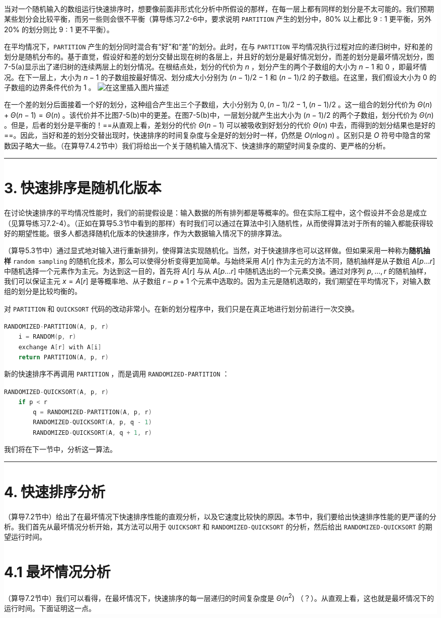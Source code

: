 当对一个随机输入的数组运行快速排序时，想要像前面非形式化分析中所假设的那样，在每一层上都有同样的划分是不太可能的。我们预期某些划分会比较平衡，而另一些则会很不平衡（算导练习7.2-6中，要求说明 `PARTITION` 产生的划分中，$80\%$ 以上都比 $9:1$ 更平衡，另外 $20\%$ 的划分则比 $9 : 1$ 更不平衡）。

在平均情况下，`PARTITION` 产生的划分同时混合有“好”和“差”的划分。此时，在与 `PARTITION` 平均情况执行过程对应的递归树中，好和差的划分是随机分布的。基于直觉，假设好和差的划分交替出现在树的各层上，并且好的划分是最好情况划分，而差的划分是最坏情况划分，图7-5(a)显示出了递归树的连续两层上的划分情况。在根结点处，划分的代价为 $n$ ，划分产生的两个子数组的大小为 $n - 1$ 和 $0$ ，即最坏情况。在下一层上，大小为 $n - 1$ 的子数组按最好情况、划分成大小分别为 $(n - 1) / 2 - 1$ 和 $(n - 1) / 2$ 的子数组。在这里，我们假设大小为 $0$ 的子数组的边界条件代价为 $1$ 。
![在这里插入图片描述](https://img-blog.csdnimg.cn/29f31e0d0dfb4059bfa7386c358e8b05.png)

在一个差的划分后面接着一个好的划分，这种组合产生出三个子数组，大小分别为 $0, (n - 1) / 2 - 1, (n - 1) / 2$ 。这一组合的划分代价为 $\Theta(n) + \Theta(n - 1) = \Theta(n)$ 。该代价并不比图7-5(b)中的更差。在图7-5(b)中，一层划分就产生出大小为 $(n - 1) / 2$ 的两个子数组，划分代价为 $\Theta(n)$ 。但是，后者的划分是平衡的！==从直观上看，差划分的代价 $\Theta(n - 1)$ 可以被吸收到好划分的代价 $\Theta(n)$ 中去，而得到的划分结果也是好的==。因此，当好和差的划分交替出现时，快速排序的时间复杂度与全是好的划分时一样，仍然是 $O(n \log n)$ 。区别只是 $O$ 符号中隐含的常数因子略大一些。（在算导7.4.2节中）我们将给出一个关于随机输入情况下、快速排序的期望时间复杂度的、更严格的分析。


---
# 3. 快速排序是随机化版本
在讨论快速排序的平均情况性能时，我们的前提假设是：输入数据的所有排列都是等概率的。但在实际工程中，这个假设并不会总是成立（见算导练习7.2-4）。（正如在算导5.3节中看到的那样）有时我们可以通过在算法中引入随机性，从而使得算法对于所有的输入都能获得较好的期望性能。很多人都选择随机化版本的快速排序，作为大数据输入情况下的排序算法。

（算导5.3节中）通过显式地对输入进行重新排列，使得算法实现随机化。当然，对于快速排序也可以这样做。但如果采用一种称为**随机抽样** `random sampling` 的随机化技术，那么可以使得分析变得更加简单。与始终采用 $A[r]$ 作为主元的方法不同，随机抽样是从子数组 $A[p\dots r]$ 中随机选择一个元素作为主元。为达到这一目的，首先将 $A[r]$ 与从 $A[p \dots r]$ 中随机选出的一个元素交换。通过对序列 $p, \dots , r$ 的随机抽样，我们可以保证主元 $x = A[r]$ 是等概率地、从子数组 $r - p + 1$ 个元素中选取的。因为主元是随机选取的，我们期望在平均情况下，对输入数组的划分是比较均衡的。

对 `PARTITION` 和 `QUICKSORT` 代码的改动非常小。在新的划分程序中，我们只是在真正地进行划分前进行一次交换。
```cpp
RANDOMIZED-PARTITION(A, p, r)
	i = RANDOM(p, r)
	exchange A[r] with A[i]
	return PARTITION(A, p, r)
```
新的快速排序不再调用 `PARTITION` ，而是调用 `RANDOMIZED-PARTITION` ：
```cpp
RANDOMIZED-QUICKSORT(A, p, r)
	if p < r
		q = RANDOMIZED-PARTITION(A, p, r)
		RANDOMIZED-QUICKSORT(A, p, q - 1)
		RANDOMIZED-QUICKSORT(A, q + 1, r)
```
我们将在下一节中，分析这一算法。

---
# 4. 快速排序分析
（算导7.2节中）给出了在最坏情况下快速排序性能的直观分析，以及它速度比较快的原因。本节中，我们要给出快速排序性能的更严谨的分析。我们首先从最坏情况分析开始，其方法可以用于 `QUICKSORT` 和 `RANDOMIZED-QUICKSORT` 的分析，然后给出 `RANDOMIZED-QUICKSORT` 的期望运行时间。
# 4.1 最坏情况分析
（算导7.2节中）我们可以看得，在最坏情况下，快速排序的每一层递归的时间复杂度是 $\Theta(n^2)$ （？）。从直观上看，这也就是最坏情况下的运行时间。下面证明这一点。
